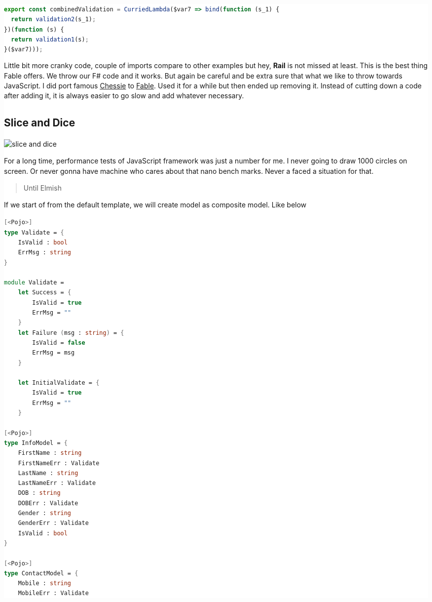 ```javascript
export const combinedValidation = CurriedLambda($var7 => bind(function (s_1) {
  return validation2(s_1);
})(function (s) {
  return validation1(s);
}($var7)));
```

Little bit more cranky code, couple of imports compare to other examples but hey, **Rail** is not missed at least. This is the best thing Fable offers. We throw our  F# code and it works. But again be careful and be extra sure that what we like to throw towards JavaScript. I did port famous [Chessie](https://github.com/fsprojects/Chessie) to [Fable](https://github.com/kunjee17/Fable.Chessie). Used it for a while but then ended up removing it. Instead of cutting down a code after adding it, it is always easier to go slow and add whatever necessary.

## Slice and Dice

![slice and dice](https://media.giphy.com/media/wKXH7bkRB9Wpy/giphy.gif)

For a long time, performance tests of JavaScript framework was just a number for me. I never going to draw 1000 circles on screen. Or never gonna have machine who cares about that nano bench marks. Never a faced a situation for that.

> Until Elmish

If we start of from the default template, we will create model as composite model. Like below

```fsharp
[<Pojo>]
type Validate = {
    IsValid : bool
    ErrMsg : string
}

module Validate =
    let Success = {
        IsValid = true
        ErrMsg = ""
    }
    let Failure (msg : string) = {
        IsValid = false
        ErrMsg = msg
    }

    let InitialValidate = {
        IsValid = true
        ErrMsg = ""
    }

[<Pojo>]
type InfoModel = {
    FirstName : string
    FirstNameErr : Validate
    LastName : string
    LastNameErr : Validate
    DOB : string
    DOBErr : Validate
    Gender : string
    GenderErr : Validate
    IsValid : bool
}

[<Pojo>]
type ContactModel = {
    Mobile : string
    MobileErr : Validate
```